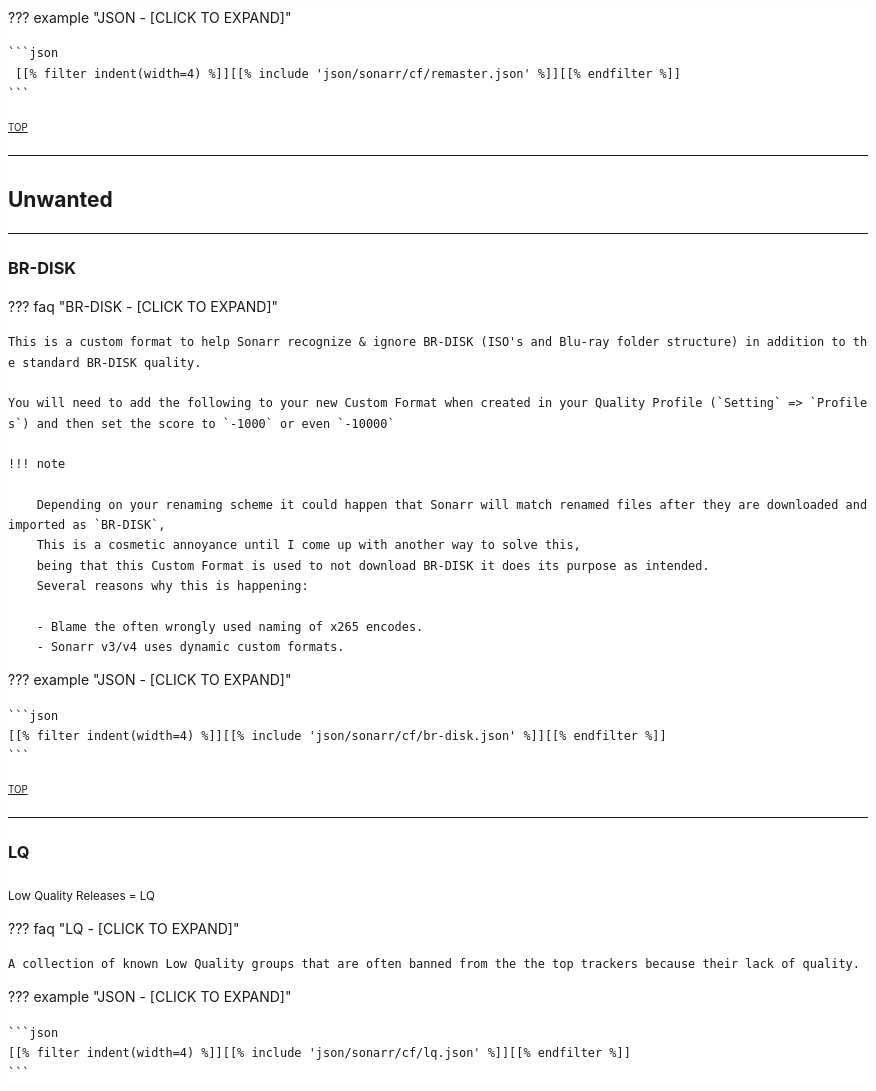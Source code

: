 ??? example "JSON - [CLICK TO EXPAND]"

    ```json
     [[% filter indent(width=4) %]][[% include 'json/sonarr/cf/remaster.json' %]][[% endfilter %]]
    ```

<sub><sup>[TOP](#index)</sup>

------

## Unwanted

------

### BR-DISK

??? faq "BR-DISK - [CLICK TO EXPAND]"

    This is a custom format to help Sonarr recognize & ignore BR-DISK (ISO's and Blu-ray folder structure) in addition to the standard BR-DISK quality.

    You will need to add the following to your new Custom Format when created in your Quality Profile (`Setting` => `Profiles`) and then set the score to `-1000` or even `-10000`

    !!! note

        Depending on your renaming scheme it could happen that Sonarr will match renamed files after they are downloaded and imported as `BR-DISK`,
        This is a cosmetic annoyance until I come up with another way to solve this,
        being that this Custom Format is used to not download BR-DISK it does its purpose as intended.
        Several reasons why this is happening:

        - Blame the often wrongly used naming of x265 encodes.
        - Sonarr v3/v4 uses dynamic custom formats.

??? example "JSON - [CLICK TO EXPAND]"

    ```json
    [[% filter indent(width=4) %]][[% include 'json/sonarr/cf/br-disk.json' %]][[% endfilter %]]
    ```

<sub><sup>[TOP](#index)</sup>

------

### LQ

<sub>Low Quality Releases = LQ</sub>

??? faq "LQ - [CLICK TO EXPAND]"

    A collection of known Low Quality groups that are often banned from the the top trackers because their lack of quality.

??? example "JSON - [CLICK TO EXPAND]"

    ```json
    [[% filter indent(width=4) %]][[% include 'json/sonarr/cf/lq.json' %]][[% endfilter %]]
    ```
